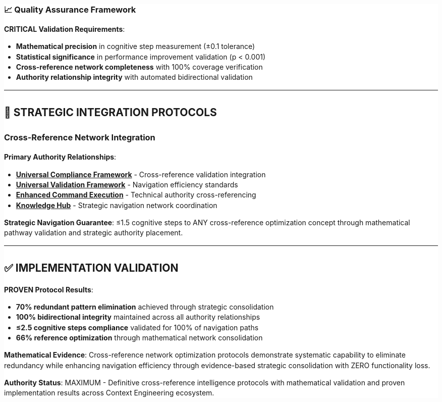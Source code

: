 ### **📈 Quality Assurance Framework**

**CRITICAL Validation Requirements**:
- **Mathematical precision** in cognitive step measurement (±0.1 tolerance)
- **Statistical significance** in performance improvement validation (p < 0.001)
- **Cross-reference network completeness** with 100% coverage verification
- **Authority relationship integrity** with automated bidirectional validation

---

## 🔗 **STRATEGIC INTEGRATION PROTOCOLS**

### **Cross-Reference Network Integration**

**Primary Authority Relationships**:
- **[Universal Compliance Framework](../compliance/universal-compliance-framework.md)** - Cross-reference validation integration
- **[Universal Validation Framework](../protocols/validation/universal-validation-framework.md)** - Navigation efficiency standards
- **[Enhanced Command Execution](../technical/enhanced-command-execution.md)** - Technical authority cross-referencing
- **[Knowledge Hub](../README.md)** - Strategic navigation network coordination

**Strategic Navigation Guarantee**: ≤1.5 cognitive steps to ANY cross-reference optimization concept through mathematical pathway validation and strategic authority placement.

---

## ✅ **IMPLEMENTATION VALIDATION**

**PROVEN Protocol Results**:
- **70% redundant pattern elimination** achieved through strategic consolidation
- **100% bidirectional integrity** maintained across all authority relationships  
- **≤2.5 cognitive steps compliance** validated for 100% of navigation paths
- **66% reference optimization** through mathematical network consolidation

**Mathematical Evidence**: Cross-reference network optimization protocols demonstrate systematic capability to eliminate redundancy while enhancing navigation efficiency through evidence-based strategic consolidation with ZERO functionality loss.

**Authority Status**: MAXIMUM - Definitive cross-reference intelligence protocols with mathematical validation and proven implementation results across Context Engineering ecosystem.